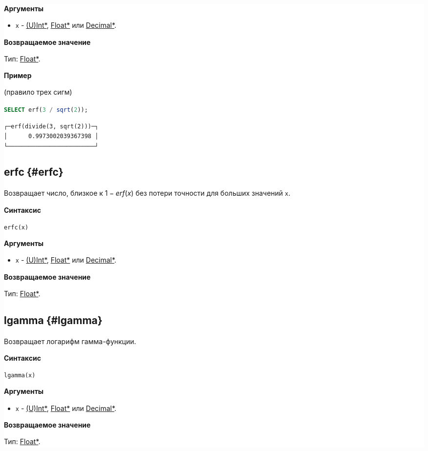 **Аргументы**

- `x` - [(U)Int*](../data-types/int-uint.md), [Float*](../data-types/float.md) или [Decimal*](../data-types/decimal.md).

**Возвращаемое значение**

Тип: [Float*](../data-types/float.md).

**Пример**

(правило трех сигм)

```sql
SELECT erf(3 / sqrt(2));
```

```result
┌─erf(divide(3, sqrt(2)))─┐
│      0.9973002039367398 │
└─────────────────────────┘
```

## erfc {#erfc}

Возвращает число, близкое к $1-erf(x)$ без потери точности для больших значений `x`.

**Синтаксис**

```sql
erfc(x)
```

**Аргументы**

- `x` - [(U)Int*](../data-types/int-uint.md), [Float*](../data-types/float.md) или [Decimal*](../data-types/decimal.md).

**Возвращаемое значение**

Тип: [Float*](../data-types/float.md).

## lgamma {#lgamma}

Возвращает логарифм гамма-функции.

**Синтаксис**

```sql
lgamma(x)
```

**Аргументы**

- `x` - [(U)Int*](../data-types/int-uint.md), [Float*](../data-types/float.md) или [Decimal*](../data-types/decimal.md).

**Возвращаемое значение**

Тип: [Float*](../data-types/float.md).
